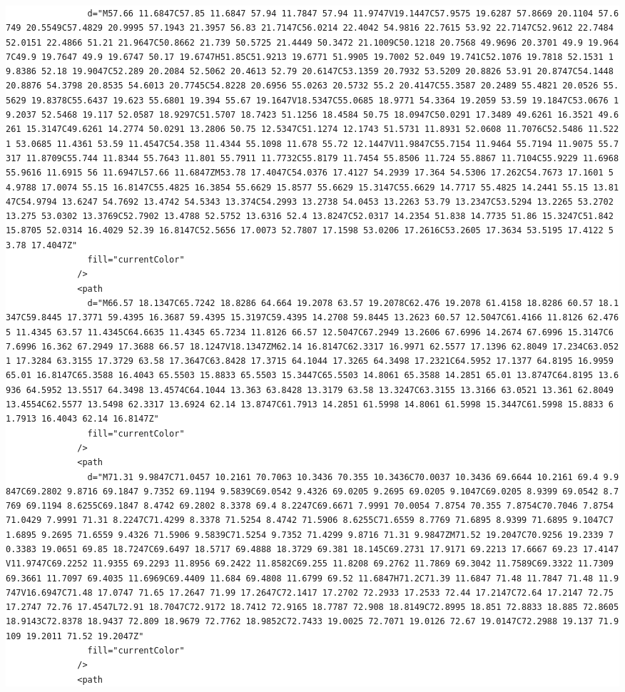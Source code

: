                     d="M57.66 11.6847C57.85 11.6847 57.94 11.7847 57.94 11.9747V19.1447C57.9575 19.6287 57.8669 20.1104 57.6749 20.5549C57.4829 20.9995 57.1943 21.3957 56.83 21.7147C56.0214 22.4042 54.9816 22.7615 53.92 22.7147C52.9612 22.7484 52.0151 22.4866 51.21 21.9647C50.8662 21.739 50.5725 21.4449 50.3472 21.1009C50.1218 20.7568 49.9696 20.3701 49.9 19.9647C49.9 19.7647 49.9 19.6747 50.17 19.6747H51.85C51.9213 19.6771 51.9905 19.7002 52.049 19.741C52.1076 19.7818 52.1531 19.8386 52.18 19.9047C52.289 20.2084 52.5062 20.4613 52.79 20.6147C53.1359 20.7932 53.5209 20.8826 53.91 20.8747C54.1448 20.8876 54.3798 20.8535 54.6013 20.7745C54.8228 20.6956 55.0263 20.5732 55.2 20.4147C55.3587 20.2489 55.4821 20.0526 55.5629 19.8378C55.6437 19.623 55.6801 19.394 55.67 19.1647V18.5347C55.0685 18.9771 54.3364 19.2059 53.59 19.1847C53.0676 19.2037 52.5468 19.117 52.0587 18.9297C51.5707 18.7423 51.1256 18.4584 50.75 18.0947C50.0291 17.3489 49.6261 16.3521 49.6261 15.3147C49.6261 14.2774 50.0291 13.2806 50.75 12.5347C51.1274 12.1743 51.5731 11.8931 52.0608 11.7076C52.5486 11.5221 53.0685 11.4361 53.59 11.4547C54.358 11.4344 55.1098 11.678 55.72 12.1447V11.9847C55.7154 11.9464 55.7194 11.9075 55.7317 11.8709C55.744 11.8344 55.7643 11.801 55.7911 11.7732C55.8179 11.7454 55.8506 11.724 55.8867 11.7104C55.9229 11.6968 55.9616 11.6915 56 11.6947L57.66 11.6847ZM53.78 17.4047C54.0376 17.4127 54.2939 17.364 54.5306 17.262C54.7673 17.1601 54.9788 17.0074 55.15 16.8147C55.4825 16.3854 55.6629 15.8577 55.6629 15.3147C55.6629 14.7717 55.4825 14.2441 55.15 13.8147C54.9794 13.6247 54.7692 13.4742 54.5343 13.374C54.2993 13.2738 54.0453 13.2263 53.79 13.2347C53.5294 13.2265 53.2702 13.275 53.0302 13.3769C52.7902 13.4788 52.5752 13.6316 52.4 13.8247C52.0317 14.2354 51.838 14.7735 51.86 15.3247C51.842 15.8705 52.0314 16.4029 52.39 16.8147C52.5656 17.0073 52.7807 17.1598 53.0206 17.2616C53.2605 17.3634 53.5195 17.4122 53.78 17.4047Z"
                    fill="currentColor"
                  />
                  <path
                    d="M66.57 18.1347C65.7242 18.8286 64.664 19.2078 63.57 19.2078C62.476 19.2078 61.4158 18.8286 60.57 18.1347C59.8445 17.3771 59.4395 16.3687 59.4395 15.3197C59.4395 14.2708 59.8445 13.2623 60.57 12.5047C61.4166 11.8126 62.4765 11.4345 63.57 11.4345C64.6635 11.4345 65.7234 11.8126 66.57 12.5047C67.2949 13.2606 67.6996 14.2674 67.6996 15.3147C67.6996 16.362 67.2949 17.3688 66.57 18.1247V18.1347ZM62.14 16.8147C62.3317 16.9971 62.5577 17.1396 62.8049 17.234C63.0521 17.3284 63.3155 17.3729 63.58 17.3647C63.8428 17.3715 64.1044 17.3265 64.3498 17.2321C64.5952 17.1377 64.8195 16.9959 65.01 16.8147C65.3588 16.4043 65.5503 15.8833 65.5503 15.3447C65.5503 14.8061 65.3588 14.2851 65.01 13.8747C64.8195 13.6936 64.5952 13.5517 64.3498 13.4574C64.1044 13.363 63.8428 13.3179 63.58 13.3247C63.3155 13.3166 63.0521 13.361 62.8049 13.4554C62.5577 13.5498 62.3317 13.6924 62.14 13.8747C61.7913 14.2851 61.5998 14.8061 61.5998 15.3447C61.5998 15.8833 61.7913 16.4043 62.14 16.8147Z"
                    fill="currentColor"
                  />
                  <path
                    d="M71.31 9.9847C71.0457 10.2161 70.7063 10.3436 70.355 10.3436C70.0037 10.3436 69.6644 10.2161 69.4 9.9847C69.2802 9.8716 69.1847 9.7352 69.1194 9.5839C69.0542 9.4326 69.0205 9.2695 69.0205 9.1047C69.0205 8.9399 69.0542 8.7769 69.1194 8.6255C69.1847 8.4742 69.2802 8.3378 69.4 8.2247C69.6671 7.9991 70.0054 7.8754 70.355 7.8754C70.7046 7.8754 71.0429 7.9991 71.31 8.2247C71.4299 8.3378 71.5254 8.4742 71.5906 8.6255C71.6559 8.7769 71.6895 8.9399 71.6895 9.1047C71.6895 9.2695 71.6559 9.4326 71.5906 9.5839C71.5254 9.7352 71.4299 9.8716 71.31 9.9847ZM71.52 19.2047C70.9256 19.2339 70.3383 19.0651 69.85 18.7247C69.6497 18.5717 69.4888 18.3729 69.381 18.145C69.2731 17.9171 69.2213 17.6667 69.23 17.4147V11.9747C69.2252 11.9355 69.2293 11.8956 69.2422 11.8582C69.255 11.8208 69.2762 11.7869 69.3042 11.7589C69.3322 11.7309 69.3661 11.7097 69.4035 11.6969C69.4409 11.684 69.4808 11.6799 69.52 11.6847H71.2C71.39 11.6847 71.48 11.7847 71.48 11.9747V16.6947C71.48 17.0747 71.65 17.2647 71.99 17.2647C72.1417 17.2702 72.2933 17.2533 72.44 17.2147C72.64 17.2147 72.75 17.2747 72.76 17.4547L72.91 18.7047C72.9172 18.7412 72.9165 18.7787 72.908 18.8149C72.8995 18.851 72.8833 18.885 72.8605 18.9143C72.8378 18.9437 72.809 18.9679 72.7762 18.9852C72.7433 19.0025 72.7071 19.0126 72.67 19.0147C72.2988 19.137 71.9109 19.2011 71.52 19.2047Z"
                    fill="currentColor"
                  />
                  <path